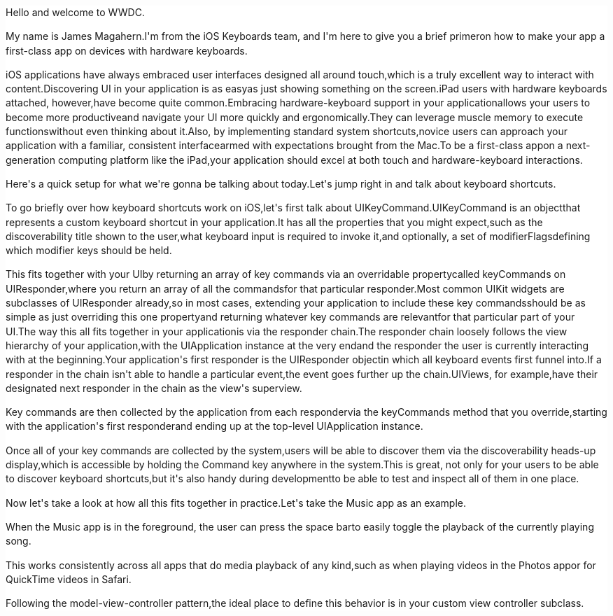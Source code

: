 Hello and welcome to WWDC.

My name is James Magahern.I'm from the iOS Keyboards team, and I'm here to give you a brief primeron how to make your app a first-class app on devices with hardware keyboards.

iOS applications have always embraced user interfaces designed all around touch,which is a truly excellent way to interact with content.Discovering UI in your application is as easyas just showing something on the screen.iPad users with hardware keyboards attached, however,have become quite common.Embracing hardware-keyboard support in your applicationallows your users to become more productiveand navigate your UI more quickly and ergonomically.They can leverage muscle memory to execute functionswithout even thinking about it.Also, by implementing standard system shortcuts,novice users can approach your application with a familiar, consistent interfacearmed with expectations brought from the Mac.To be a first-class appon a next-generation computing platform like the iPad,your application should excel at both touch and hardware-keyboard interactions.

Here's a quick setup for what we're gonna be talking about today.Let's jump right in and talk about keyboard shortcuts.

To go briefly over how keyboard shortcuts work on iOS,let's first talk about UIKeyCommand.UIKeyCommand is an objectthat represents a custom keyboard shortcut in your application.It has all the properties that you might expect,such as the discoverability title shown to the user,what keyboard input is required to invoke it,and optionally, a set of modifierFlagsdefining which modifier keys should be held.

This fits together with your UIby returning an array of key commands via an overridable propertycalled keyCommands on UIResponder,where you return an array of all the commandsfor that particular responder.Most common UIKit widgets are subclasses of UIResponder already,so in most cases, extending your application to include these key commandsshould be as simple as just overriding this one propertyand returning whatever key commands are relevantfor that particular part of your UI.The way this all fits together in your applicationis via the responder chain.The responder chain loosely follows the view hierarchy of your application,with the UIApplication instance at the very endand the responder the user is currently interacting with at the beginning.Your application's first responder is the UIResponder objectin which all keyboard events first funnel into.If a responder in the chain isn't able to handle a particular event,the event goes further up the chain.UIViews, for example,have their designated next responder in the chain as the view's superview.

Key commands are then collected by the application from each respondervia the keyCommands method that you override,starting with the application's first responderand ending up at the top-level UIApplication instance.

Once all of your key commands are collected by the system,users will be able to discover them via the discoverability heads-up display,which is accessible by holding the Command key anywhere in the system.This is great, not only for your users to be able to discover keyboard shortcuts,but it's also handy during developmentto be able to test and inspect all of them in one place.

Now let's take a look at how all this fits together in practice.Let's take the Music app as an example.

When the Music app is in the foreground, the user can press the space barto easily toggle the playback of the currently playing song.

This works consistently across all apps that do media playback of any kind,such as when playing videos in the Photos appor for QuickTime videos in Safari.

Following the model-view-controller pattern,the ideal place to define this behavior is in your custom view controller subclass.
